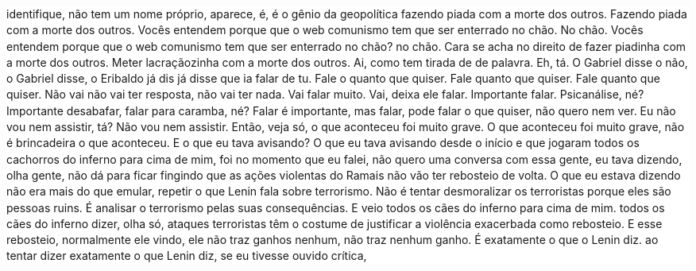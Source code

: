 identifique, não tem um nome próprio,
aparece, é, é o gênio da geopolítica
fazendo piada com a morte dos outros.
Fazendo piada com a morte dos outros.
Vocês entendem porque que o web
comunismo tem que ser enterrado no chão.
No chão.
Vocês entendem porque que o web
comunismo tem que ser enterrado no chão?
no chão.
Cara se acha no direito de fazer
piadinha com a morte dos outros.
Meter lacraçãozinha com a morte dos
outros.
Ai, como tem tirada de de palavra.
Eh, tá. O Gabriel disse o
não,
o Gabriel disse, o Eribaldo já dis já
disse que ia falar de tu. Fale o quanto
que quiser. Fale quanto que quiser.
Fale quanto que quiser. Não vai não vai
ter resposta, não vai ter nada. Vai
falar muito. Vai, deixa ele falar.
Importante falar. Psicanálise, né?
Importante desabafar, falar para
caramba, né? Falar é importante, mas
falar, pode falar o que quiser, não
quero nem ver. Eu não vou nem assistir,
tá?
Não vou nem assistir.
Então, veja só,
o que aconteceu
foi muito grave.
O que aconteceu foi muito grave, não é
brincadeira o que aconteceu.
E o que eu tava avisando?
O que eu tava avisando
desde o início e que jogaram todos os
cachorros do inferno para cima de mim,
foi no momento que eu falei, não quero
uma conversa com essa gente, eu tava
dizendo, olha gente, não dá para ficar
fingindo
que as ações violentas do Ramais não vão
ter rebosteio de volta.
O que eu estava dizendo não era mais do
que emular, repetir o que Lenin fala
sobre terrorismo.
Não é tentar desmoralizar os terroristas
porque eles são pessoas ruins. É
analisar o terrorismo pelas suas
consequências.
E veio todos os cães do inferno para
cima de mim. todos os cães do inferno
dizer, olha só, ataques terroristas têm
o costume de justificar a violência
exacerbada como rebosteio. E esse
rebosteio, normalmente ele vindo, ele
não traz ganhos nenhum, não traz nenhum
ganho.
É exatamente o que o Lenin diz.
ao tentar dizer exatamente o que Lenin
diz,
se eu tivesse ouvido crítica,